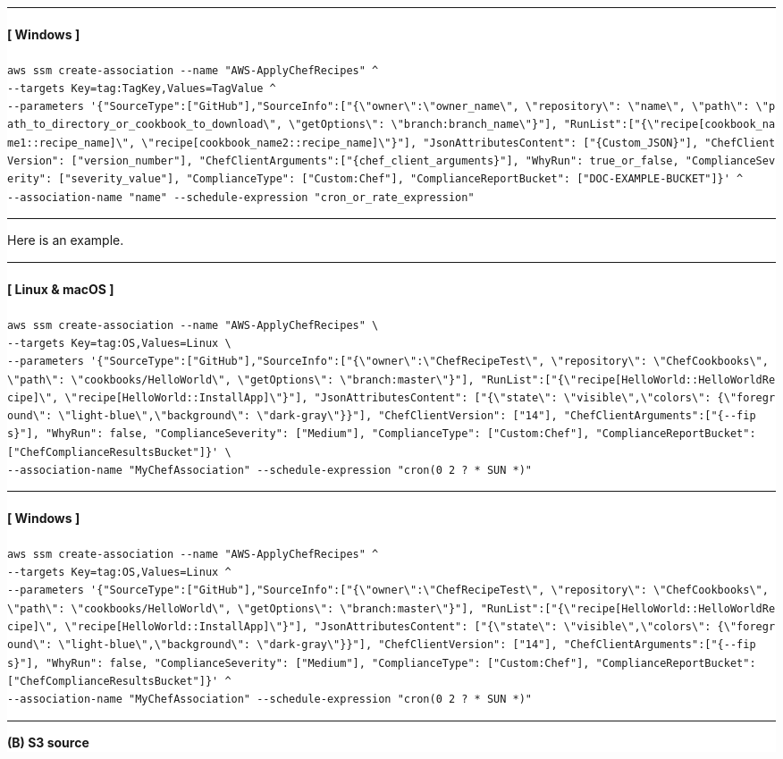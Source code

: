 ------
#### [ Windows ]

   ```
   aws ssm create-association --name "AWS-ApplyChefRecipes" ^
   --targets Key=tag:TagKey,Values=TagValue ^
   --parameters '{"SourceType":["GitHub"],"SourceInfo":["{\"owner\":\"owner_name\", \"repository\": \"name\", \"path\": \"path_to_directory_or_cookbook_to_download\", \"getOptions\": \"branch:branch_name\"}"], "RunList":["{\"recipe[cookbook_name1::recipe_name]\", \"recipe[cookbook_name2::recipe_name]\"}"], "JsonAttributesContent": ["{Custom_JSON}"], "ChefClientVersion": ["version_number"], "ChefClientArguments":["{chef_client_arguments}"], "WhyRun": true_or_false, "ComplianceSeverity": ["severity_value"], "ComplianceType": ["Custom:Chef"], "ComplianceReportBucket": ["DOC-EXAMPLE-BUCKET"]}' ^
   --association-name "name" --schedule-expression "cron_or_rate_expression"
   ```

------

   Here is an example\.

------
#### [ Linux & macOS ]

   ```
   aws ssm create-association --name "AWS-ApplyChefRecipes" \
   --targets Key=tag:OS,Values=Linux \
   --parameters '{"SourceType":["GitHub"],"SourceInfo":["{\"owner\":\"ChefRecipeTest\", \"repository\": \"ChefCookbooks\", \"path\": \"cookbooks/HelloWorld\", \"getOptions\": \"branch:master\"}"], "RunList":["{\"recipe[HelloWorld::HelloWorldRecipe]\", \"recipe[HelloWorld::InstallApp]\"}"], "JsonAttributesContent": ["{\"state\": \"visible\",\"colors\": {\"foreground\": \"light-blue\",\"background\": \"dark-gray\"}}"], "ChefClientVersion": ["14"], "ChefClientArguments":["{--fips}"], "WhyRun": false, "ComplianceSeverity": ["Medium"], "ComplianceType": ["Custom:Chef"], "ComplianceReportBucket": ["ChefComplianceResultsBucket"]}' \
   --association-name "MyChefAssociation" --schedule-expression "cron(0 2 ? * SUN *)"
   ```

------
#### [ Windows ]

   ```
   aws ssm create-association --name "AWS-ApplyChefRecipes" ^
   --targets Key=tag:OS,Values=Linux ^
   --parameters '{"SourceType":["GitHub"],"SourceInfo":["{\"owner\":\"ChefRecipeTest\", \"repository\": \"ChefCookbooks\", \"path\": \"cookbooks/HelloWorld\", \"getOptions\": \"branch:master\"}"], "RunList":["{\"recipe[HelloWorld::HelloWorldRecipe]\", \"recipe[HelloWorld::InstallApp]\"}"], "JsonAttributesContent": ["{\"state\": \"visible\",\"colors\": {\"foreground\": \"light-blue\",\"background\": \"dark-gray\"}}"], "ChefClientVersion": ["14"], "ChefClientArguments":["{--fips}"], "WhyRun": false, "ComplianceSeverity": ["Medium"], "ComplianceType": ["Custom:Chef"], "ComplianceReportBucket": ["ChefComplianceResultsBucket"]}' ^
   --association-name "MyChefAssociation" --schedule-expression "cron(0 2 ? * SUN *)"
   ```

------

   **\(B\) S3 source**
